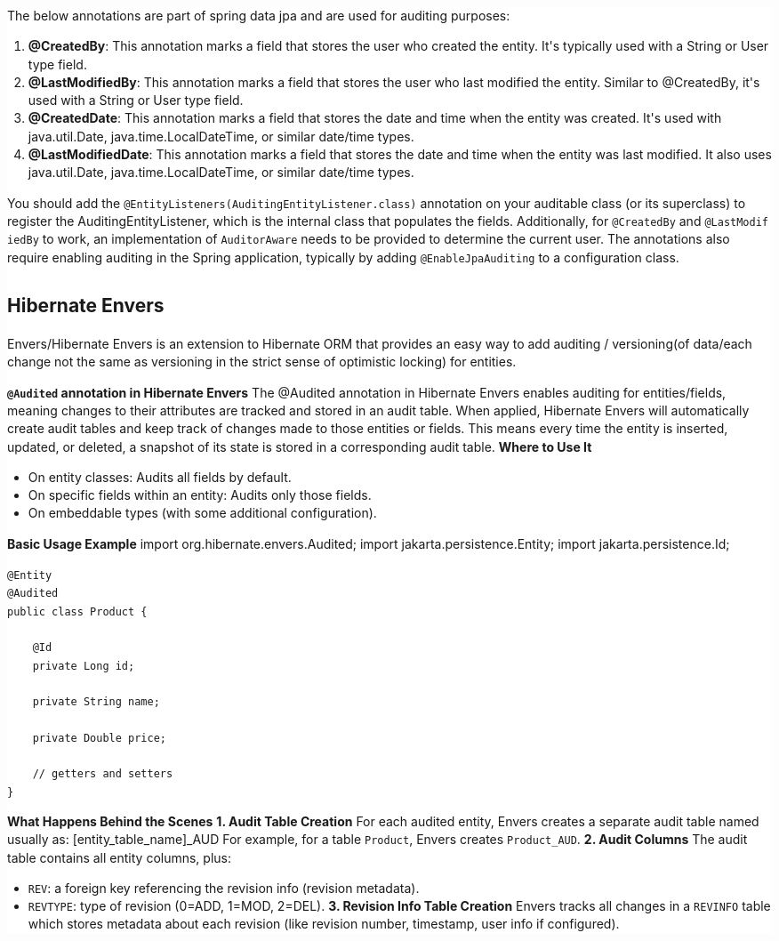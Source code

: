 The below annotations are part of spring data jpa and are used for auditing purposes:
1. **@CreatedBy**:  This annotation marks a field that stores the user who created the entity. It's typically used with a String or User type field.
2. **@LastModifiedBy**: This annotation marks a field that stores the user who last modified the entity. Similar to @CreatedBy, it's used with a String or User type field.
3. **@CreatedDate**: This annotation marks a field that stores the date and time when the entity was created. It's used with java.util.Date, java.time.LocalDateTime, or similar date/time types.
4. **@LastModifiedDate**: This annotation marks a field that stores the date and time when the entity was last modified. It also uses java.util.Date, java.time.LocalDateTime, or similar date/time types.
 
You should add the `@EntityListeners(AuditingEntityListener.class)` annotation on your auditable class (or its superclass) to register the AuditingEntityListener, which is the internal class that populates the fields.
Additionally, for `@CreatedBy` and `@LastModifiedBy` to work, an implementation of `AuditorAware` needs to be provided to determine the current user.
The annotations also require enabling auditing in the Spring application, typically by adding `@EnableJpaAuditing` to a configuration class.

## Hibernate Envers
Envers/Hibernate Envers is an extension to Hibernate ORM that provides an easy way to add auditing / versioning(of data/each change not the same as versioning in the strict sense of optimistic locking) for entities.

**`@Audited` annotation in Hibernate Envers**
The @Audited annotation in Hibernate Envers enables auditing for entities/fields, meaning changes to their attributes are tracked and stored in an audit table.
When applied, Hibernate Envers will automatically create audit tables and keep track of changes made to those entities or fields.
This means every time the entity is inserted, updated, or deleted, a snapshot of its state is stored in a corresponding audit table.
**Where to Use It**
* On entity classes: Audits all fields by default.
* On specific fields within an entity: Audits only those fields.
* On embeddable types (with some additional configuration).

**Basic Usage Example**
	import org.hibernate.envers.Audited;
	import jakarta.persistence.Entity;
	import jakarta.persistence.Id;

	@Entity
	@Audited
	public class Product {

		@Id
		private Long id;

		private String name;

		private Double price;

		// getters and setters
	}
**What Happens Behind the Scenes**
**1. Audit Table Creation**
For each audited entity, Envers creates a separate audit table named usually as:
	[entity_table_name]_AUD
For example, for a table `Product`, Envers creates `Product_AUD`.
**2. Audit Columns**
The audit table contains all entity columns, plus:
* `REV`: a foreign key referencing the revision info (revision metadata).
* `REVTYPE`: type of revision (0=ADD, 1=MOD, 2=DEL).
**3. Revision Info Table Creation**
Envers tracks all changes in a `REVINFO` table which stores metadata about each revision (like revision number, timestamp, user info if configured).
